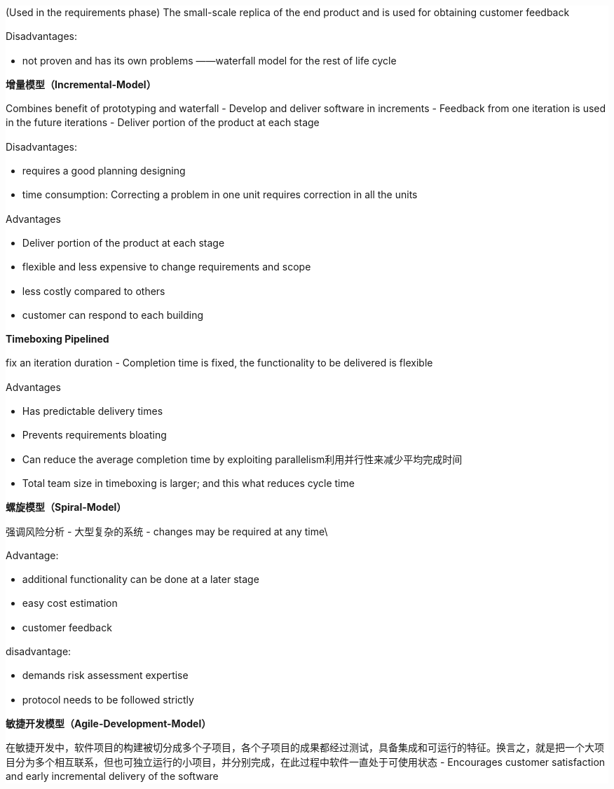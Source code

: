 (Used in the requirements phase) The small-scale replica of the end  product and is used for obtaining customer feedback 

Disadvantages:

- not proven and has its own problems  ——waterfall model for the rest of life cycle

**增量模型（Incremental-Model）**

Combines benefit of prototyping and waterfall - Develop and deliver software in increments - Feedback from one iteration is used in the future iterations - Deliver portion of the product at each stage 

Disadvantages:

- requires a good planning designing

- time consumption: Correcting a problem in one unit requires correction in all the units 

Advantages

- Deliver portion of the product at each stage 

- flexible and less expensive to change requirements and scope

- less costly compared to others

- customer can respond to each building

**Timeboxing Pipelined**

fix an iteration duration - Completion time is fixed, the functionality to be delivered is flexible

Advantages

- Has predictable delivery times

- Prevents requirements bloating

- Can reduce the average completion time by exploiting parallelism利用并行性来减少平均完成时间

- Total team size in timeboxing is larger; and this what reduces cycle time

**螺旋模型（Spiral-Model）**

强调风险分析 - 大型复杂的系统 - changes may be required at any time\

Advantage:

- additional functionality can be done at a later stage

- easy cost estimation

- customer feedback

disadvantage:

- demands risk assessment expertise

- protocol needs to be followed strictly

**敏捷开发模型（Agile-Development-Model）**

在敏捷开发中，软件项目的构建被切分成多个子项目，各个子项目的成果都经过测试，具备集成和可运行的特征。换言之，就是把一个大项目分为多个相互联系，但也可独立运行的小项目，并分别完成，在此过程中软件一直处于可使用状态 - Encourages customer satisfaction and early incremental delivery of the software
